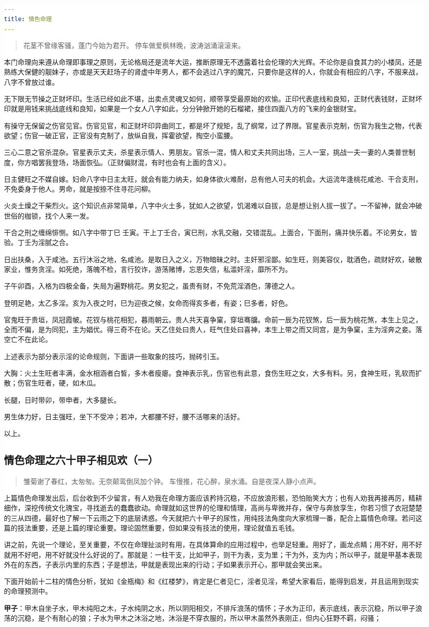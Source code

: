 ```yaml
---
title: 情色命理
---
```


> 花茎不曾缘客骚，蓬门今始为君开。
> 停车做爱枫林晚，波涛汹涌滚滚来。

本门命理向来遵从命理即事理之原则，无论格局还是流年大运，推断原理无不透露着社会伦理的大光辉。不论你是自食其力的小楼凤，还是熟练大保健的靓妹子，亦或是天天赶场子的肾虚中年男人，都不会逃过八字的魔咒，只要你是这样的人，你就会有相应的八字，不服来战，八字不曾放过谁。

无下限无节操之正财坏印。生活已经如此不堪，出卖点灵魂又如何，顺带享受最原始的欢愉。正印代表底线和良知，正财代表钱财，正财坏印就是用钱来挑战底线和良知，如果是一个女人八字如此，分分钟掀开她的石榴裙，接住四面八方的飞来的金银财宝。

有操守无保留之伤官见官。伤官见官，和正财坏印异曲同工，都是坏了规矩，乱了纲常，过了界限。官星表示克制，伤官为我生之物，代表欲望；伤官一破正官，正官没有克制了，放纵自我，挥霍欲望，掏空小蛮腰。

三心二意之官杀混杂。官星表示丈夫，杀星表示情人、男朋友。官杀一混，情人和丈夫共同出场，三人一室，挑战一夫一妻的人类普世制度，你方唱罢我登场，场面恢弘。（正财偏财混，有时也会有上面的含义）。

日主健旺之不媒自嫁。妇命八字中日主太旺，就会有能力纳夫，如身体欲火难耐，总有他人可夫的机会。大运流年逢桃花咸池、干合支刑，不免委身于他人。男命，就是按捺不住寻花问柳。

火炎土燥之干柴烈火。这个知识点非常简单，八字中火土多，犹如人之欲望，饥渴难以自拔，总是想让别人拔一拔了。一不留神，就会冲破世俗的枷锁，找个人来一发。

干合之刑之缠绵悱恻。如八字中带丁巳 壬寅。干上丁壬合，寅巳刑，水乳交融，交错混乱。上面合，下面刑，痛并快乐着。不论男女，皆验。丁壬为淫腻之合。

日出扶桑，入于咸池。五行沐浴之地，名咸池。是取日入之义，万物暗昧之时。主奸邪淫鄙。如生旺，则美容仪，耽酒色，疏财好欢，破散家业，惟务贪淫。如死绝，落魄不检，言行狡诈，游荡赌博，忘恩失信，私滥奸淫，靡所不为。

子午卯酉，入格为四极全备，失局为遍野桃花。男女犯之，虽贵有财，不免荒淫酒色，薄德之人。

登明足艳，太乙多淫。亥为入夜之时，巳为迎夜之候，女命而得亥多者，有姿；巳多者，好色。

官鬼旺于贵垣，凤冠霞帔。花钗与桃花相犯，暮雨朝云。贵人共天喜争窠，穿垣骞牖。命前一辰为花钗煞，后一辰为桃花煞，本生上见之，全而不偏，是为同犯，主为娼优。得三奇不在论。天乙住处曰贵人，旺气住处曰喜神，本生上带之而又同宫，是为争窠，主为淫奔之妾。落空亡不在此论。

上述表示为部分表示淫的论命规则，下面讲一些取象的技巧，抛砖引玉。

大胸：火土生旺者丰满，金水相涵者白皙，多木者瘦瘪。食神表示乳，伤官也有此意，食伤生旺之女，大多有料。另，食神生旺，乳软而扩散；伤官生旺者，硬，如木瓜。

长腿，日时带卯，带申者，大多腿长。

男生体力好，日主强旺，坐下不受冲；若冲，大都腰不好，腰不活哪来的活好。

以上。

## 情色命理之六十甲子相见欢（一）

> 雏菊谢了春红，太匆匆。无奈颠鸾倒凤加个钟。
> 车慢推，花心醉，泉水涌。自是夜深人静小点声。

上篇情色命理发出后，后台收到不少留言，有人劝我在命理方面应该矜持沉稳，不应放浪形骸，恐怕贻笑大方；也有人劝我再接再厉，精耕细作，深挖传统文化瑰宝，寻找逝去的蠢蠢欲动。命理就如这世界的伦理和情理，高尚与卑微并存，保守与奔放孪生，你若习惯了衣冠楚楚的三从四德，最好也了解一下云雨之下的底层诱惑。今天就把六十甲子的尿性，用纯技法角度向大家梳理一番，配合上篇情色命理。若问这篇的技法重要，还是上篇的理论重要。理论固然重要，但如果没有技法的使用，理论就值五毛钱。

讲之前，先说一个理论，至关重要，不仅在命理扯淡时有用，在具体算命的应用过程中，也举足轻重。用好了，画龙点睛；用不好，用不好就用不好吧，用不好就没什么好说的了。那就是：一柱干支，比如甲子，则干为表，支为里；干为外，支为内；所以甲子，就是甲基本表现外在的东西，子表示内里的东西；子是想法，甲就是表现出来的行动；子如果表示开心，那甲就会笑出来。

下面开始前十二柱的情色分析，犹如《金瓶梅》和《红楼梦》，肯定是仁者见仁，淫者见淫，希望大家看后，能得到启发，并且运用到现实的命理预测中。

**甲子**：甲木自坐子水，甲木纯阳之木，子水纯阴之水，所以阴阳相交，不排斥浪荡的情怀；子水为正印，表示底线，表示沉稳，所以甲子浪荡的沉稳，是个有耐心的狼；子水为甲木之沐浴之地，沐浴是不穿衣服的，所以甲木虽然外表刚正，但内心狂野不羁，闷骚；
